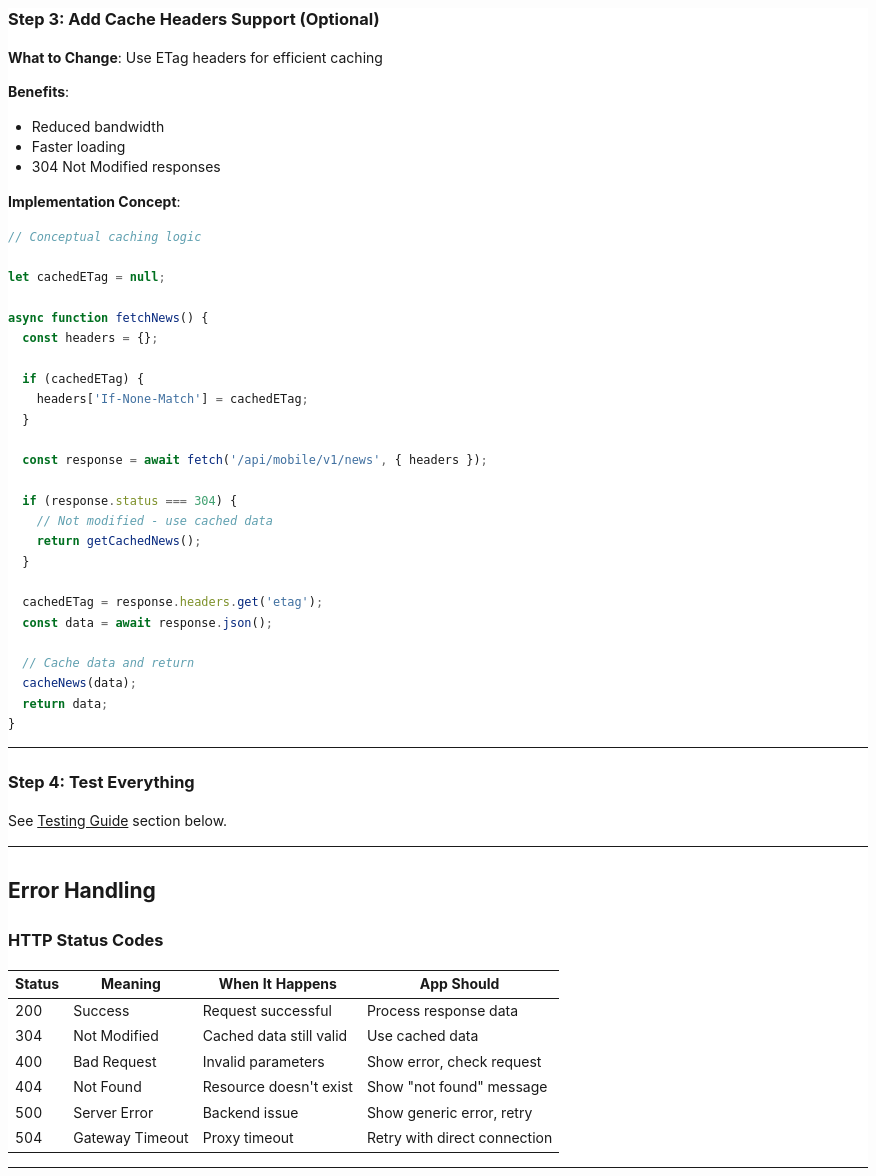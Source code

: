 
### Step 3: Add Cache Headers Support (Optional)

**What to Change**: Use ETag headers for efficient caching

**Benefits**:
- Reduced bandwidth
- Faster loading
- 304 Not Modified responses

**Implementation Concept**:
```javascript
// Conceptual caching logic

let cachedETag = null;

async function fetchNews() {
  const headers = {};

  if (cachedETag) {
    headers['If-None-Match'] = cachedETag;
  }

  const response = await fetch('/api/mobile/v1/news', { headers });

  if (response.status === 304) {
    // Not modified - use cached data
    return getCachedNews();
  }

  cachedETag = response.headers.get('etag');
  const data = await response.json();

  // Cache data and return
  cacheNews(data);
  return data;
}
```

---

### Step 4: Test Everything

See [Testing Guide](#testing-guide) section below.

---

## Error Handling

### HTTP Status Codes

| Status | Meaning | When It Happens | App Should |
|--------|---------|----------------|------------|
| 200 | Success | Request successful | Process response data |
| 304 | Not Modified | Cached data still valid | Use cached data |
| 400 | Bad Request | Invalid parameters | Show error, check request |
| 404 | Not Found | Resource doesn't exist | Show "not found" message |
| 500 | Server Error | Backend issue | Show generic error, retry |
| 504 | Gateway Timeout | Proxy timeout | Retry with direct connection |

---